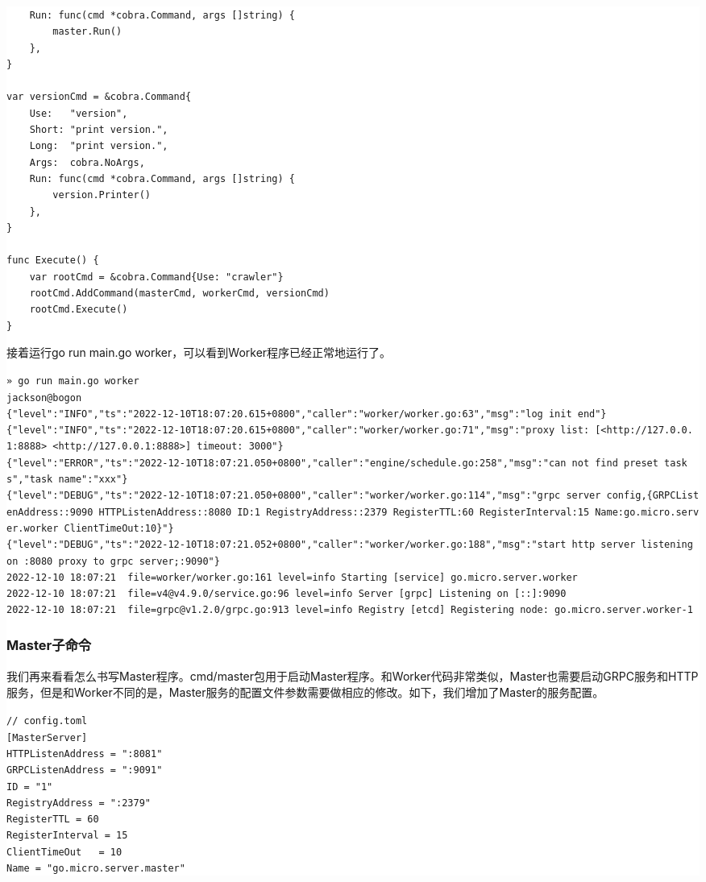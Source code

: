 ```plain
	Run: func(cmd *cobra.Command, args []string) {
		master.Run()
	},
}

var versionCmd = &cobra.Command{
	Use:   "version",
	Short: "print version.",
	Long:  "print version.",
	Args:  cobra.NoArgs,
	Run: func(cmd *cobra.Command, args []string) {
		version.Printer()
	},
}

func Execute() {
	var rootCmd = &cobra.Command{Use: "crawler"}
	rootCmd.AddCommand(masterCmd, workerCmd, versionCmd)
	rootCmd.Execute()
}
```

接着运行go run main.go worker，可以看到Worker程序已经正常地运行了。

```plain
» go run main.go worker                                                                                                      jackson@bogon
{"level":"INFO","ts":"2022-12-10T18:07:20.615+0800","caller":"worker/worker.go:63","msg":"log init end"}
{"level":"INFO","ts":"2022-12-10T18:07:20.615+0800","caller":"worker/worker.go:71","msg":"proxy list: [<http://127.0.0.1:8888> <http://127.0.0.1:8888>] timeout: 3000"}
{"level":"ERROR","ts":"2022-12-10T18:07:21.050+0800","caller":"engine/schedule.go:258","msg":"can not find preset tasks","task name":"xxx"}
{"level":"DEBUG","ts":"2022-12-10T18:07:21.050+0800","caller":"worker/worker.go:114","msg":"grpc server config,{GRPCListenAddress::9090 HTTPListenAddress::8080 ID:1 RegistryAddress::2379 RegisterTTL:60 RegisterInterval:15 Name:go.micro.server.worker ClientTimeOut:10}"}
{"level":"DEBUG","ts":"2022-12-10T18:07:21.052+0800","caller":"worker/worker.go:188","msg":"start http server listening on :8080 proxy to grpc server;:9090"}
2022-12-10 18:07:21  file=worker/worker.go:161 level=info Starting [service] go.micro.server.worker
2022-12-10 18:07:21  file=v4@v4.9.0/service.go:96 level=info Server [grpc] Listening on [::]:9090
2022-12-10 18:07:21  file=grpc@v1.2.0/grpc.go:913 level=info Registry [etcd] Registering node: go.micro.server.worker-1
```

### Master子命令

我们再来看看怎么书写Master程序。cmd/master包用于启动Master程序。和Worker代码非常类似，Master也需要启动GRPC服务和HTTP服务，但是和Worker不同的是，Master服务的配置文件参数需要做相应的修改。如下，我们增加了Master的服务配置。

```plain
// config.toml
[MasterServer]
HTTPListenAddress = ":8081"
GRPCListenAddress = ":9091"
ID = "1"
RegistryAddress = ":2379"
RegisterTTL = 60
RegisterInterval = 15
ClientTimeOut   = 10
Name = "go.micro.server.master"
```
